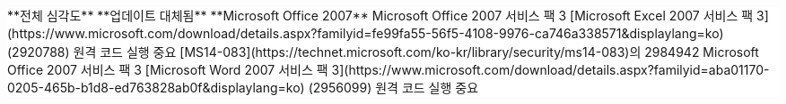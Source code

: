 </td>
<td style="border:1px solid black;">
**전체 심각도**

</td>
<td style="border:1px solid black;">
**업데이트 대체됨**

</td>
</tr>
<tr>
<td style="border:1px solid black;" colspan="5">
**Microsoft Office 2007**

</td>
</tr>
<tr>
<td style="border:1px solid black;">
Microsoft Office 2007 서비스 팩 3

</td>
<td style="border:1px solid black;">
[Microsoft Excel 2007 서비스 팩 3](https://www.microsoft.com/download/details.aspx?familyid=fe99fa55-56f5-4108-9976-ca746a338571&displaylang=ko)  
(2920788)

</td>
<td style="border:1px solid black;">
원격 코드 실행

</td>
<td style="border:1px solid black;">
중요

</td>
<td style="border:1px solid black;">
[MS14-083](https://technet.microsoft.com/ko-kr/library/security/ms14-083)의 2984942

</td>
</tr>
<tr>
<td style="border:1px solid black;">
Microsoft Office 2007 서비스 팩 3

</td>
<td style="border:1px solid black;">
[Microsoft Word 2007 서비스 팩 3](https://www.microsoft.com/download/details.aspx?familyid=aba01170-0205-465b-b1d8-ed763828ab0f&displaylang=ko)  
(2956099)

</td>
<td style="border:1px solid black;">
원격 코드 실행

</td>
<td style="border:1px solid black;">
중요
